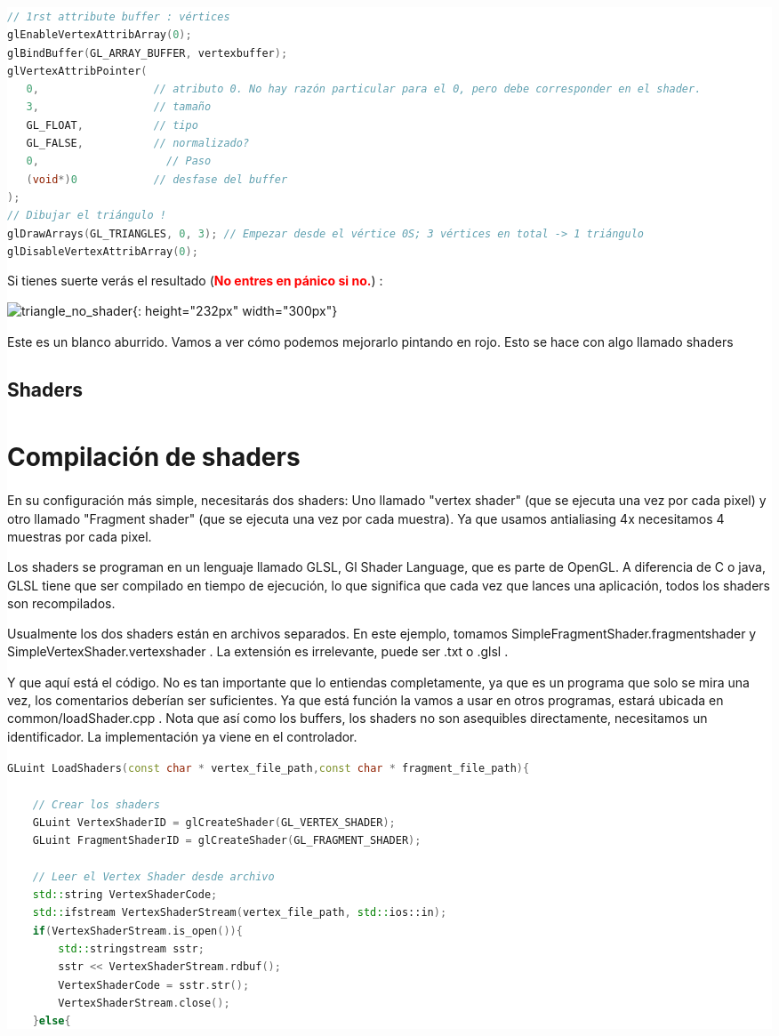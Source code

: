 ``` cpp
// 1rst attribute buffer : vértices
glEnableVertexAttribArray(0);
glBindBuffer(GL_ARRAY_BUFFER, vertexbuffer);
glVertexAttribPointer(
   0,                  // atributo 0. No hay razón particular para el 0, pero debe corresponder en el shader.
   3,                  // tamaño
   GL_FLOAT,           // tipo
   GL_FALSE,           // normalizado?
   0,                    // Paso
   (void*)0            // desfase del buffer
);
// Dibujar el triángulo !
glDrawArrays(GL_TRIANGLES, 0, 3); // Empezar desde el vértice 0S; 3 vértices en total -> 1 triángulo
glDisableVertexAttribArray(0);
```

Si tienes suerte verás el resultado (<span style="color: red">**No entres en pánico si no.**</span>) :

![triangle_no_shader]({{site.baseurl}}/assets/images/tuto-2-first-triangle/triangle_no_shader1.png){: height="232px" width="300px"}

Este es un blanco aburrido. Vamos a ver cómo podemos mejorarlo pintando en rojo. Esto se hace con algo llamado shaders

## Shaders

# Compilación de shaders

En su configuración más simple, necesitarás dos shaders: Uno llamado "vertex shader" (que se ejecuta una vez por cada pixel) y otro llamado "Fragment shader" (que se ejecuta una vez por cada muestra). Ya que usamos antialiasing 4x necesitamos 4 muestras por cada pixel.

Los shaders se programan en un lenguaje llamado GLSL, Gl Shader Language, que es parte de OpenGL. A diferencia de C o java, GLSL tiene que ser compilado en tiempo de ejecución, lo que significa que cada vez que lances una aplicación, todos los shaders son recompilados.

Usualmente los dos shaders están en archivos separados. En este ejemplo, tomamos SimpleFragmentShader.fragmentshader y SimpleVertexShader.vertexshader . La extensión es irrelevante, puede ser .txt o .glsl .

Y que aquí está el código. No es tan importante que lo entiendas completamente, ya que es un programa que solo se mira una vez, los comentarios deberían ser suficientes. Ya que está función la vamos a usar en otros programas, estará ubicada en common/loadShader.cpp . Nota que así como los buffers, los shaders no son asequibles directamente, necesitamos un identificador. La implementación ya viene en el controlador.

``` cpp
GLuint LoadShaders(const char * vertex_file_path,const char * fragment_file_path){

	// Crear los shaders
	GLuint VertexShaderID = glCreateShader(GL_VERTEX_SHADER);
	GLuint FragmentShaderID = glCreateShader(GL_FRAGMENT_SHADER);

	// Leer el Vertex Shader desde archivo
	std::string VertexShaderCode;
	std::ifstream VertexShaderStream(vertex_file_path, std::ios::in);
	if(VertexShaderStream.is_open()){
		std::stringstream sstr;
		sstr << VertexShaderStream.rdbuf();
		VertexShaderCode = sstr.str();
		VertexShaderStream.close();
	}else{
```